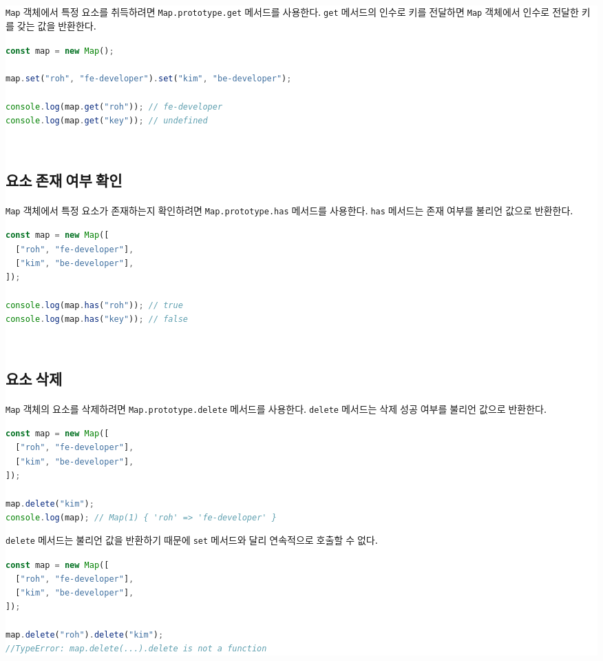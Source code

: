 `Map` 객체에서 특정 요소를 취득하려면 `Map.prototype.get` 메서드를 사용한다. `get` 메서드의 인수로 키를 전달하면 `Map` 객체에서 인수로 전달한 키를 갖는 값을 반환한다.

```js
const map = new Map();

map.set("roh", "fe-developer").set("kim", "be-developer");

console.log(map.get("roh")); // fe-developer
console.log(map.get("key")); // undefined
```

<br/>

## 요소 존재 여부 확인

`Map` 객체에서 특정 요소가 존재하는지 확인하려면 `Map.prototype.has` 메서드를 사용한다. `has` 메서드는 존재 여부를 불리언 값으로 반환한다.

```js
const map = new Map([
  ["roh", "fe-developer"],
  ["kim", "be-developer"],
]);

console.log(map.has("roh")); // true
console.log(map.has("key")); // false
```

<br/>

## 요소 삭제

`Map` 객체의 요소를 삭제하려면 `Map.prototype.delete` 메서드를 사용한다. `delete` 메서드는 삭제 성공 여부를 불리언 값으로 반환한다.

```js
const map = new Map([
  ["roh", "fe-developer"],
  ["kim", "be-developer"],
]);

map.delete("kim");
console.log(map); // Map(1) { 'roh' => 'fe-developer' }
```

`delete` 메서드는 불리언 값을 반환하기 때문에 `set` 메서드와 달리 연속적으로 호출할 수 없다.

```js
const map = new Map([
  ["roh", "fe-developer"],
  ["kim", "be-developer"],
]);

map.delete("roh").delete("kim");
//TypeError: map.delete(...).delete is not a function
```


  [Symbol.for("mySymbol")]: 1,
  [Symbol("mySymbol")]: 1,
  [Symbol("mySymbol ")]: 1,